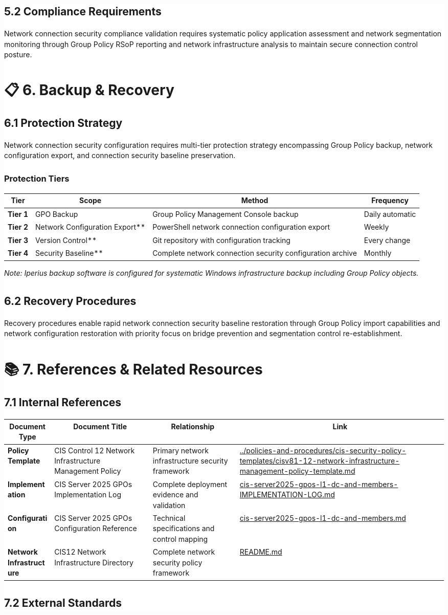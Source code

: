 ## **5.2 Compliance Requirements**

Network connection security compliance validation requires systematic policy application assessment and network segmentation monitoring through Group Policy RSoP reporting and network infrastructure analysis to maintain secure connection control posture.

# 📋 **6. Backup & Recovery**

## **6.1 Protection Strategy**

Network connection security configuration requires multi-tier protection strategy encompassing Group Policy backup, network configuration export, and connection security baseline preservation.

### **Protection Tiers**

| **Tier** | **Scope** | **Method** | **Frequency** |
|----------|-----------|------------|---------------|
| **Tier 1** | GPO Backup | Group Policy Management Console backup | Daily automatic |
| **Tier 2** | Network Configuration Export** | PowerShell network connection configuration export | Weekly |
| **Tier 3** | Version Control** | Git repository with configuration tracking | Every change |
| **Tier 4** | Security Baseline** | Complete network connection security configuration archive | Monthly |

*Note: Iperius backup software is configured for systematic Windows infrastructure backup including Group Policy objects.*

## **6.2 Recovery Procedures**

Recovery procedures enable rapid network connection security baseline restoration through Group Policy import capabilities and network configuration restoration with priority focus on bridge prevention and segmentation control re-establishment.

# 📚 **7. References & Related Resources**

## **7.1 Internal References**

| **Document Type** | **Document Title** | **Relationship** | **Link** |
|-------------------|-------------------|------------------|----------|
| **Policy Template** | CIS Control 12 Network Infrastructure Management Policy | Primary network infrastructure security framework | [../policies-and-procedures/cis-security-policy-templates/cisv81-12-network-infrastructure-management-policy-template.md](../policies-and-procedures/cis-security-policy-templates/cisv81-12-network-infrastructure-management-policy-template.md) |
| **Implementation** | CIS Server 2025 GPOs Implementation Log | Complete deployment evidence and validation | [cis-server2025-gpos-l1-dc-and-members-IMPLEMENTATION-LOG.md](cis-server2025-gpos-l1-dc-and-members-IMPLEMENTATION-LOG.md) |
| **Configuration** | CIS Server 2025 GPOs Configuration Reference | Technical specifications and control mapping | [cis-server2025-gpos-l1-dc-and-members.md](cis-server2025-gpos-l1-dc-and-members.md) |
| **Network Infrastructure** | CIS12 Network Infrastructure Directory | Complete network security policy framework | [README.md](README.md) |

## **7.2 External Standards**
